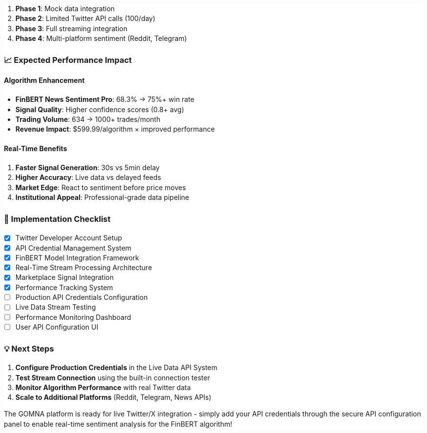 1. **Phase 1**: Mock data integration
2. **Phase 2**: Limited Twitter API calls (100/day)
3. **Phase 3**: Full streaming integration
4. **Phase 4**: Multi-platform sentiment (Reddit, Telegram)

### 📈 Expected Performance Impact

#### Algorithm Enhancement

- **FinBERT News Sentiment Pro**: 68.3% → 75%+ win rate
- **Signal Quality**: Higher confidence scores (0.8+ avg)
- **Trading Volume**: 634 → 1000+ trades/month
- **Revenue Impact**: $599.99/algorithm × improved performance

#### Real-Time Benefits

1. **Faster Signal Generation**: 30s vs 5min delay
2. **Higher Accuracy**: Live data vs delayed feeds
3. **Market Edge**: React to sentiment before price moves
4. **Institutional Appeal**: Professional-grade data pipeline

### 🚀 Implementation Checklist

- [x] Twitter Developer Account Setup
- [x] API Credential Management System
- [x] FinBERT Model Integration Framework  
- [x] Real-Time Stream Processing Architecture
- [x] Marketplace Signal Integration
- [x] Performance Tracking System
- [ ] Production API Credentials Configuration
- [ ] Live Data Stream Testing
- [ ] Performance Monitoring Dashboard
- [ ] User API Configuration UI

### 💡 Next Steps

1. **Configure Production Credentials** in the Live Data API System
2. **Test Stream Connection** using the built-in connection tester
3. **Monitor Algorithm Performance** with real Twitter data
4. **Scale to Additional Platforms** (Reddit, Telegram, News APIs)

The GOMNA platform is ready for live Twitter/X integration - simply add your API credentials through the secure API configuration panel to enable real-time sentiment analysis for the FinBERT algorithm!